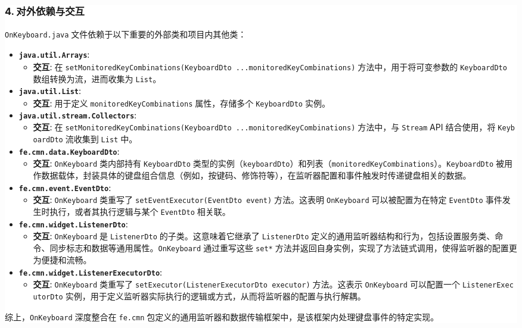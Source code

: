 ### 4. 对外依赖与交互
`OnKeyboard.java` 文件依赖于以下重要的外部类和项目内其他类：

*   **`java.util.Arrays`**:
    *   **交互**: 在 `setMonitoredKeyCombinations(KeyboardDto ...monitoredKeyCombinations)` 方法中，用于将可变参数的 `KeyboardDto` 数组转换为流，进而收集为 `List`。
*   **`java.util.List`**:
    *   **交互**: 用于定义 `monitoredKeyCombinations` 属性，存储多个 `KeyboardDto` 实例。
*   **`java.util.stream.Collectors`**:
    *   **交互**: 在 `setMonitoredKeyCombinations(KeyboardDto ...monitoredKeyCombinations)` 方法中，与 `Stream` API 结合使用，将 `KeyboardDto` 流收集到 `List` 中。
*   **`fe.cmn.data.KeyboardDto`**:
    *   **交互**: `OnKeyboard` 类内部持有 `KeyboardDto` 类型的实例（`keyboardDto`）和列表（`monitoredKeyCombinations`）。`KeyboardDto` 被用作数据载体，封装具体的键盘组合信息（例如，按键码、修饰符等），在监听器配置和事件触发时传递键盘相关的数据。
*   **`fe.cmn.event.EventDto`**:
    *   **交互**: `OnKeyboard` 类重写了 `setEventExecutor(EventDto event)` 方法。这表明 `OnKeyboard` 可以被配置为在特定 `EventDto` 事件发生时执行，或者其执行逻辑与某个 `EventDto` 相关联。
*   **`fe.cmn.widget.ListenerDto`**:
    *   **交互**: `OnKeyboard` 是 `ListenerDto` 的子类。这意味着它继承了 `ListenerDto` 定义的通用监听器结构和行为，包括设置服务类、命令、同步标志和数据等通用属性。`OnKeyboard` 通过重写这些 `set*` 方法并返回自身实例，实现了方法链式调用，使得监听器的配置更为便捷和流畅。
*   **`fe.cmn.widget.ListenerExecutorDto`**:
    *   **交互**: `OnKeyboard` 类重写了 `setExecutor(ListenerExecutorDto executor)` 方法。这表示 `OnKeyboard` 可以配置一个 `ListenerExecutorDto` 实例，用于定义监听器实际执行的逻辑或方式，从而将监听器的配置与执行解耦。

综上，`OnKeyboard` 深度整合在 `fe.cmn` 包定义的通用监听器和数据传输框架中，是该框架内处理键盘事件的特定实现。

